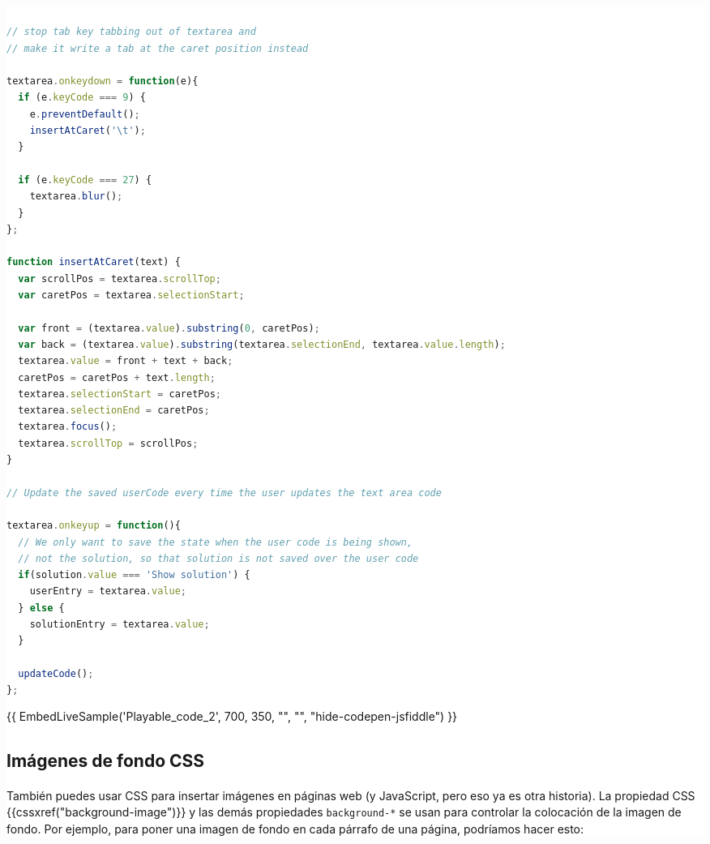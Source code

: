 ```js hidden

// stop tab key tabbing out of textarea and
// make it write a tab at the caret position instead

textarea.onkeydown = function(e){
  if (e.keyCode === 9) {
    e.preventDefault();
    insertAtCaret('\t');
  }

  if (e.keyCode === 27) {
    textarea.blur();
  }
};

function insertAtCaret(text) {
  var scrollPos = textarea.scrollTop;
  var caretPos = textarea.selectionStart;

  var front = (textarea.value).substring(0, caretPos);
  var back = (textarea.value).substring(textarea.selectionEnd, textarea.value.length);
  textarea.value = front + text + back;
  caretPos = caretPos + text.length;
  textarea.selectionStart = caretPos;
  textarea.selectionEnd = caretPos;
  textarea.focus();
  textarea.scrollTop = scrollPos;
}

// Update the saved userCode every time the user updates the text area code

textarea.onkeyup = function(){
  // We only want to save the state when the user code is being shown,
  // not the solution, so that solution is not saved over the user code
  if(solution.value === 'Show solution') {
    userEntry = textarea.value;
  } else {
    solutionEntry = textarea.value;
  }

  updateCode();
};
```

{{ EmbedLiveSample('Playable_code_2', 700, 350, "", "", "hide-codepen-jsfiddle") }}

## Imágenes de fondo CSS

También puedes usar CSS para insertar imágenes en páginas web (y JavaScript, pero eso ya es otra historia). La propiedad CSS {{cssxref("background-image")}} y las demás propiedades `background-*` se usan para controlar la colocación de la imagen de fondo. Por ejemplo, para poner una imagen de fondo en cada párrafo de una página, podríamos hacer esto:
